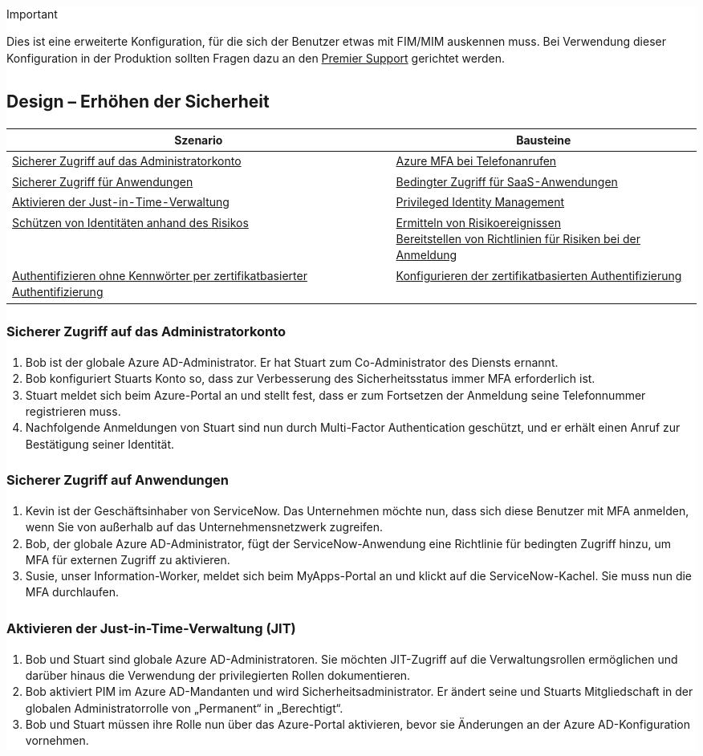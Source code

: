 

> [!IMPORTANT] 
> Dies ist eine erweiterte Konfiguration, für die sich der Benutzer etwas mit FIM/MIM auskennen muss. Bei Verwendung dieser Konfiguration in der Produktion sollten Fragen dazu an den [Premier Support](https://support.microsoft.com/premier) gerichtet werden.



## <a name="theme---increase-your-security"></a>Design – Erhöhen der Sicherheit 

| Szenario | Bausteine| 
| --- | --- |  
| [Sicherer Zugriff auf das Administratorkonto](#secure-administrator-account-access) | [Azure MFA bei Telefonanrufen](active-directory-playbook-building-blocks.md#azure-multi-factor-authentication-with-phone-calls) |
| [Sicherer Zugriff für Anwendungen](#secure-access-to-applications) | [Bedingter Zugriff für SaaS-Anwendungen](active-directory-playbook-building-blocks.md#mfa-conditional-access-for-saas-applications) |
| [Aktivieren der Just-in-Time-Verwaltung](#enable-just-in-time-jit-administration) | [Privileged Identity Management](active-directory-playbook-building-blocks.md#privileged-identity-management-pim) |
| [Schützen von Identitäten anhand des Risikos](#protect-identities-based-on-risk) | [Ermitteln von Risikoereignissen](active-directory-playbook-building-blocks.md#discovering-risk-events) <br/>[Bereitstellen von Richtlinien für Risiken bei der Anmeldung](active-directory-playbook-building-blocks.md#deploying-sign-in-risk-policies) |
| [Authentifizieren ohne Kennwörter per zertifikatbasierter Authentifizierung](#authenticate-without-passwords-using-certificate-based-authentication) | [Konfigurieren der zertifikatbasierten Authentifizierung](active-directory-playbook-building-blocks.md#configuring-certificate-based-authentication)

### <a name="secure-administrator-account-access"></a>Sicherer Zugriff auf das Administratorkonto

1. Bob ist der globale Azure AD-Administrator. Er hat Stuart zum Co-Administrator des Diensts ernannt. 
2. Bob konfiguriert Stuarts Konto so, dass zur Verbesserung des Sicherheitsstatus immer MFA erforderlich ist.
3. Stuart meldet sich beim Azure-Portal an und stellt fest, dass er zum Fortsetzen der Anmeldung seine Telefonnummer registrieren muss.
4. Nachfolgende Anmeldungen von Stuart sind nun durch Multi-Factor Authentication geschützt, und er erhält einen Anruf zur Bestätigung seiner Identität.

### <a name="secure-access-to-applications"></a>Sicherer Zugriff auf Anwendungen

1. Kevin ist der Geschäftsinhaber von ServiceNow. Das Unternehmen möchte nun, dass sich diese Benutzer mit MFA anmelden, wenn Sie von außerhalb auf das Unternehmensnetzwerk zugreifen.
2. Bob, der globale Azure AD-Administrator, fügt der ServiceNow-Anwendung eine Richtlinie für bedingten Zugriff hinzu, um MFA für externen Zugriff zu aktivieren.
3. Susie, unser Information-Worker, meldet sich beim MyApps-Portal an und klickt auf die ServiceNow-Kachel. Sie muss nun die MFA durchlaufen.

### <a name="enable-just-in-time-jit-administration"></a>Aktivieren der Just-in-Time-Verwaltung (JIT)

1. Bob und Stuart sind globale Azure AD-Administratoren. Sie möchten JIT-Zugriff auf die Verwaltungsrollen ermöglichen und darüber hinaus die Verwendung der privilegierten Rollen dokumentieren.
2. Bob aktiviert PIM im Azure AD-Mandanten und wird Sicherheitsadministrator. Er ändert seine und Stuarts Mitgliedschaft in der globalen Administratorrolle von „Permanent“ in „Berechtigt“.
3. Bob und Stuart müssen ihre Rolle nun über das Azure-Portal aktivieren, bevor sie Änderungen an der Azure AD-Konfiguration vornehmen. 
